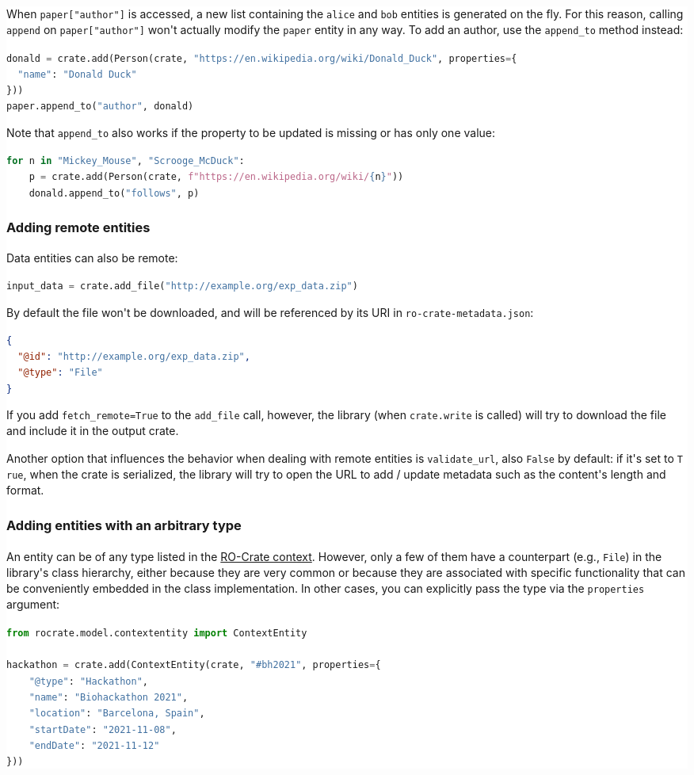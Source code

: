 When `paper["author"]` is accessed, a new list containing the `alice` and `bob` entities is generated on the fly. For this reason, calling `append` on `paper["author"]` won't actually modify the `paper` entity in any way. To add an author, use the `append_to` method instead:

```python
donald = crate.add(Person(crate, "https://en.wikipedia.org/wiki/Donald_Duck", properties={
  "name": "Donald Duck"
}))
paper.append_to("author", donald)
```

Note that `append_to` also works if the property to be updated is missing or has only one value:

```python
for n in "Mickey_Mouse", "Scrooge_McDuck":
    p = crate.add(Person(crate, f"https://en.wikipedia.org/wiki/{n}"))
    donald.append_to("follows", p)
```

### Adding remote entities

Data entities can also be remote:

```python
input_data = crate.add_file("http://example.org/exp_data.zip")
```

By default the file won't be downloaded, and will be referenced by its URI in `ro-crate-metadata.json`:

```json
{
  "@id": "http://example.org/exp_data.zip",
  "@type": "File"
}
```

If you add `fetch_remote=True` to the `add_file` call, however, the library (when `crate.write` is called) will try to download the file and include it in the output crate.

Another option that influences the behavior when dealing with remote entities is `validate_url`, also `False` by default: if it's set to `True`, when the crate is serialized, the library will try to open the URL to add / update metadata such as the content's length and format.

### Adding entities with an arbitrary type

An entity can be of any type listed in the [RO-Crate context](https://www.researchobject.org/ro-crate/1.1/context.jsonld). However, only a few of them have a counterpart (e.g., `File`) in the library's class hierarchy, either because they are very common or because they are associated with specific functionality that can be conveniently embedded in the class implementation. In other cases, you can explicitly pass the type via the `properties` argument:

```python
from rocrate.model.contextentity import ContextEntity

hackathon = crate.add(ContextEntity(crate, "#bh2021", properties={
    "@type": "Hackathon",
    "name": "Biohackathon 2021",
    "location": "Barcelona, Spain",
    "startDate": "2021-11-08",
    "endDate": "2021-11-12"
}))
```
